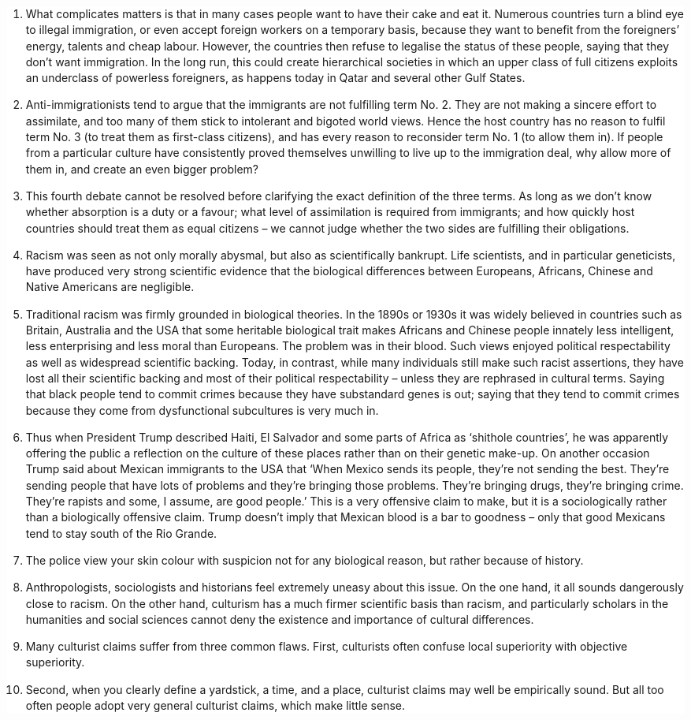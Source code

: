 1. What complicates matters is that in many cases people want to have their cake and eat it. Numerous countries turn a blind eye to illegal immigration, or even accept foreign workers on a temporary basis, because they want to benefit from the foreigners’ energy, talents and cheap labour. However, the countries then refuse to legalise the status of these people, saying that they don’t want immigration. In the long run, this could create hierarchical societies in which an upper class of full citizens exploits an underclass of powerless foreigners, as happens today in Qatar and several other Gulf States.

1. Anti-immigrationists tend to argue that the immigrants are not fulfilling term No. 2. They are not making a sincere effort to assimilate, and too many of them stick to intolerant and bigoted world views. Hence the host country has no reason to fulfil term No. 3 (to treat them as first-class citizens), and has every reason to reconsider term No. 1 (to allow them in). If people from a particular culture have consistently proved themselves unwilling to live up to the immigration deal, why allow more of them in, and create an even bigger problem?

1. This fourth debate cannot be resolved before clarifying the exact definition of the three terms. As long as we don’t know whether absorption is a duty or a favour; what level of assimilation is required from immigrants; and how quickly host countries should treat them as equal citizens – we cannot judge whether the two sides are fulfilling their obligations.

1. Racism was seen as not only morally abysmal, but also as scientifically bankrupt. Life scientists, and in particular geneticists, have produced very strong scientific evidence that the biological differences between Europeans, Africans, Chinese and Native Americans are negligible.

1. Traditional racism was firmly grounded in biological theories. In the 1890s or 1930s it was widely believed in countries such as Britain, Australia and the USA that some heritable biological trait makes Africans and Chinese people innately less intelligent, less enterprising and less moral than Europeans. The problem was in their blood. Such views enjoyed political respectability as well as widespread scientific backing. Today, in contrast, while many individuals still make such racist assertions, they have lost all their scientific backing and most of their political respectability – unless they are rephrased in cultural terms. Saying that black people tend to commit crimes because they have substandard genes is out; saying that they tend to commit crimes because they come from dysfunctional subcultures is very much in.

1. Thus when President Trump described Haiti, El Salvador and some parts of Africa as ‘shithole countries’, he was apparently offering the public a reflection on the culture of these places rather than on their genetic make-up. On another occasion Trump said about Mexican immigrants to the USA that ‘When Mexico sends its people, they’re not sending the best. They’re sending people that have lots of problems and they’re bringing those problems. They’re bringing drugs, they’re bringing crime. They’re rapists and some, I assume, are good people.’ This is a very offensive claim to make, but it is a sociologically rather than a biologically offensive claim. Trump doesn’t imply that Mexican blood is a bar to goodness – only that good Mexicans tend to stay south of the Rio Grande.

1. The police view your skin colour with suspicion not for any biological reason, but rather because of history.

1. Anthropologists, sociologists and historians feel extremely uneasy about this issue. On the one hand, it all sounds dangerously close to racism. On the other hand, culturism has a much firmer scientific basis than racism, and particularly scholars in the humanities and social sciences cannot deny the existence and importance of cultural differences.

1. Many culturist claims suffer from three common flaws. First, culturists often confuse local superiority with objective superiority. 

1. Second, when you clearly define a yardstick, a time, and a place, culturist claims may well be empirically sound. But all too often people adopt very general culturist claims, which make little sense. 
